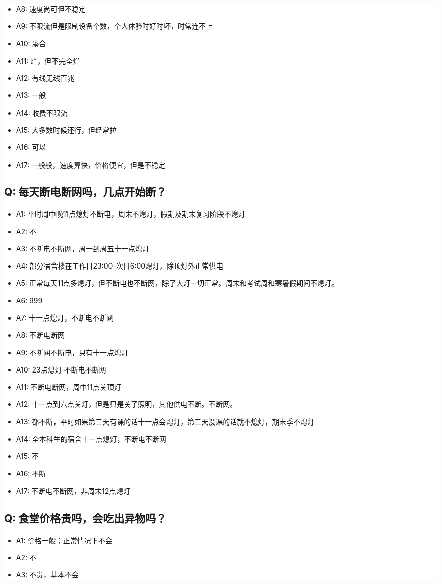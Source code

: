 - A8: 速度尚可但不稳定

- A9: 不限流但是限制设备个数，个人体验时好时坏，时常连不上

- A10: 凑合

- A11: 烂，但不完全烂

- A12: 有线无线百兆

- A13: 一般

- A14: 收费不限流

- A15: 大多数时候还行，但经常拉

- A16: 可以

- A17: 一般般，速度算快，价格便宜，但是不稳定

## Q: 每天断电断网吗，几点开始断？

- A1: 平时周中晚11点熄灯不断电，周末不熄灯，假期及期末复习阶段不熄灯

- A2: 不

- A3: 不断电不断网，周一到周五十一点熄灯

- A4: 部分宿舍楼在工作日23:00-次日6:00熄灯，除顶灯外正常供电

- A5: 正常每天11点多熄灯，但不断电也不断网，除了大灯一切正常。周末和考试周和寒暑假期间不熄灯。

- A6: 999

- A7: 十一点熄灯，不断电不断网

- A8: 不断电断网

- A9: 不断网不断电，只有十一点熄灯

- A10: 23点熄灯 不断电不断网

- A11: 不断电断网，周中11点关顶灯

- A12: 十一点到六点关灯，但是只是关了照明，其他供电不断。不断网。

- A13: 都不断，平时如果第二天有课的话十一点会熄灯，第二天没课的话就不熄灯，期末季不熄灯

- A14: 全本科生的宿舍十一点熄灯，不断电不断网

- A15: 不

- A16: 不断

- A17: 不断电不断网，非周末12点熄灯

## Q: 食堂价格贵吗，会吃出异物吗？

- A1: 价格一般；正常情况下不会

- A2: 不

- A3: 不贵，基本不会
